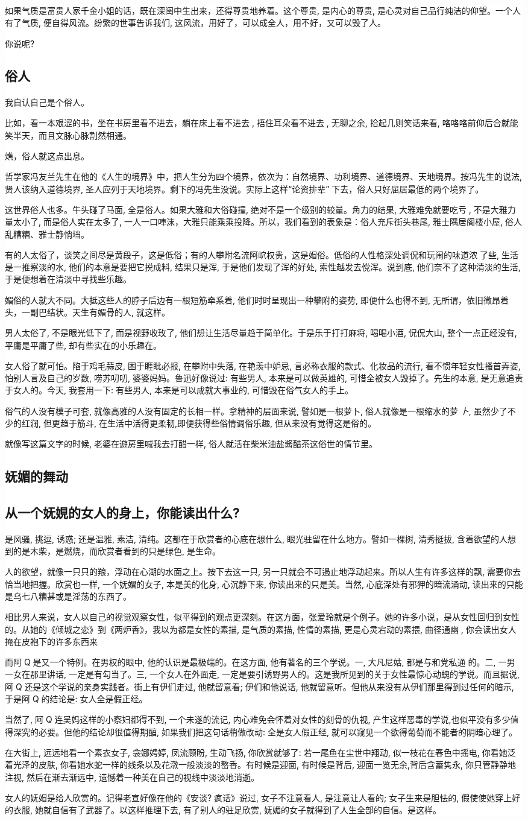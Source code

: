 如果气质是富贵人家千金小姐的话，既在深䦷中生出来，还得尊贵地养着。这个尊贵, 是内心的尊贵, 是心灵对自己品行纯洁的仰望。一个人有了气质, 便自得风流。纷繁的世事告诉我们, 这风流，用好了，可以成全人，用不好，又可以毁了人。

你说呢?

## 俗人

我自认自己是个俗人。

比如，看一本艰涩的书，坐在书房里看不进去，躺在床上看不进去 , 捂住耳朵看不进去 , 无聊之余, 拾起几则笑话来看, 咯咯咯前仰后合就能笑半天，而且文脉心脉割然相通。

燋，俗人就这点出息。

哲学家冯友兰先生在他的《人生的境界》中，把人生分为四个境界，依次为：自然境界、功利境界、道德境界、天地境界。按冯先生的说法, 贤人该纳入道德境界, 圣人应列于天地境界。剩下的冯先生没说。实际上这样“论资排辈” 下去，俗人只好屈居最低的两个境界了。

这世界俗人也多。牛头碰了马面, 全是俗人。如果大雅和大俗碰撞, 绝对不是一个级别的较量。角力的结果, 大雅难免就要吃亏 , 不是大雅力量太小了, 而是俗人实在太多了, 一人一口唓沫，大雅只能乘乘投降。所以，我们看到的表象是：俗人充斥街头巷尾, 雅士隅居阁楼小屋, 俗人乱糟糟、雅士静悄垱。

有的人太俗了，谈笑之间尽是黄段子，这是低俗；有的人攀附名流阿岤权贵，这是媢俗。低俗的人性格深处调㑆和玩闹的味道浓
了些, 生活是一推察淡的水, 他们的本意是要把它捝成料, 结果只是浑, 于是他们发现了浑的好处, 索性越发去傥浑。说到底, 他们奈不了这种清淡的生活, 于是便想着在清淡中寻找些乐趣。

媚俗的人就大不同。大抵这些人的脖子后边有一根短筋牵系着, 他们时时呈现出一种攀附的姿势, 即便什么也得不到, 无所谓，依旧微昂着头，一副巴结状。天生有媚骨的人, 就这样。

男人太俗了, 不是眼光低下了, 而是视野收玫了, 他们想让生活尽量趋于简单化。于是乐于打打麻将, 喝喝小酒, 㑆㑆大山, 整个一点正经没有, 平庸是平庸了些, 却有些实在的小乐趣在。

女人俗了就可怕。陷于鸡毛蒜皮, 困于睚䀝必报, 在攀附中失落, 在艳羡中妒忌, 言必称衣服的款式、化妆品的流行, 看不惯年轻女性搔首弄姿, 怕别人言及自己的岁数, 唠苏叨叨, 婆婆妈妈。鲁迅好像说过: 有些男人, 本来是可以做英雄的, 可惜全被女人毁掉了。先生的本意, 是无意追责于女人的。今天, 我套用一下: 有些男人, 本来是可以成就大事业的, 可惜毁在俗气女人的手上。

俗气的人没有模子可套, 就像高雅的人没有固定的长相一样。拿精神的层面来说, 譬如是一根萝卜, 俗人就像是一根缩水的萝 $卜$, 虽然少了不少的红润, 但更趋于筋斗, 在生活中活得更柔韧,即便获得些俗情调俗乐趣, 但从来没有觉得这是俗的。

就像写这篇文字的时候, 老婆在遊房里喊我去打醋一样, 俗人就活在柴米油盐酱醋茶这俗世的情节里。

## 妩媚的舞动

## 从一个妩娊的女人的身上，你能读出什么?

是风骚, 挑逗, 诱惑; 还是温雅, 素洁, 清纯。这都在于欣赏者的心底在想什么, 眼光驻留在什么地方。譬如一棵树, 清秀挺拔, 含着欲望的人想到的是木柴，是燃烧，而欣赏者看到的只是绿色, 是生命。

人的欲望，就像一只只的羪，浮动在心湖的水面之上。按下去这一只, 另一只就会不可遏止地浮动起来。所以人生有许多这样的飘, 需要你去恰当地把握。欣赏也一样, 一个妩媢的女子, 本是美的化身, 心沉静下来, 你读出来的只是美。当然, 心底深处有邪狎的暗流涌动, 读出来的只能是乌七八糟甚或是淫荡的东西了。

相比男人来说，女人以自己的视觉观察女性，似平得到的观点更深刻。在这方面，张爱玲就是个例子。她的许多小说，是从女性回归到女性的。从她的《倾城之恋》到《两炉香》，我以为都是女性的素描, 是气质的素描, 性情的素描, 更是心灵宕动的素揋, 曲径通幽 , 你会读出女人掩在皮袍下的许多东西来

而阿 $\mathrm{Q}$ 是又一个特例。在男权的眼中, 他的认识是最极端的。在这方面, 他有著名的三个学说。一, 大凡尼姑, 都是与和党私通
的。二, 一男一女在那里讲话, 一定是有勾当了。三, 一个女人在外面走, 一定是要引诱野男人的。这是我所见到的关于女性最惊心动螝的学说。而且据说, 阿 $\mathrm{Q}$ 还是这个学说的亲身实践者。街上有伊们走过, 他就留意看; 伊们和他说话, 他就留意听。但他从来没有从伊们那里得到过任何的暗示, 于是阿 $\mathrm{Q}$ 的结论是: 女人全是假正经。

当然了, 阿 Q 连吴妈这样的小察妇都得不到, 一个未遂的流记, 内心难免会怀着对女性的刻骨的仇视, 产生这样恶毒的学说,也似平没有多少值得深究的必要。但他的结论却很值得期醕, 如果我们把这句话稍做改动: 全是女人假正经, 就可以窥见一个欲得葡萄而不能者的阴暗心理了。

在大街上, 远远地看一个素衣女子, 衾娜娉婷, 凤流顾盼, 生动飞扬, 你欣赏就够了: 若一尾鱼在尘世中翔动, 似一枝花在春色中摇电, 你看她泛着光泽的皮肤, 你看她水蛇一样的线条以及花潡一般淡淡的嶅香。有时候是迎面, 有时候是背后, 迎面一览无余,背后含蓄隽永, 你只管静静地注视, 然后在渐去渐远中, 遗憾着一种美在自己的视线中淡淡地消逝。

女人的妩媢是给人欣赏的。记得老宣好像在他的《安谈? 疯话》说过, 女子不注意看人, 是注意让人看的; 女子生来是胆怯的, 假使使她穿上好的衣服, 她就自信有了武器了。以这样推理下去, 有了别人的驻足欣赏, 妩媚的女子就得到了人生全部的自信。是这样。
